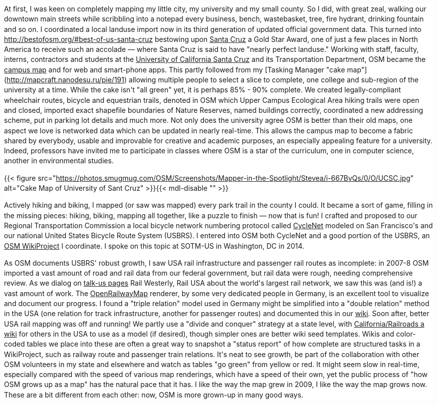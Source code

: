 At first, I was keen on completely mapping my little city, my university and my small county.  So I did, with great zeal, walking our downtown main streets while scribbling into a notepad every business, bench, wastebasket, tree, fire hydrant, drinking fountain and so on.  I coordinated a local landuse import now in its third generation of updated official government data.  This turned into <http://bestofosm.org/#best-of-us-santa-cruz> bestowing upon [Santa Cruz](http://www.openstreetmap.org/relation/111737) a Gold Star Award, one of just a few places in North America to receive such an accolade — where Santa Cruz is said to have "nearly perfect landuse."  Working with staff, faculty, interns, contractors and students at the [University of California Santa Cruz](http://www.openstreetmap.org/way/34572442) and its Transportation Department, OSM became the [campus map](http://maps.ucsc.edu/) and for web and smart-phone apps.  This partly followed from my [Tasking Manager "cake map"] (<http://mapcraft.nanodesu.ru/pie/191>) allowing multiple people to select a slice to complete, one college and sub-region of the university at a time.  While the cake isn't "all green" yet, it is perhaps 85% - 90% complete.  We created legally-compliant wheelchair routes, bicycle and equestrian trails, denoted in OSM which Upper Campus Ecological Area hiking trails were open and closed, imported exact shapefile boundaries of Nature Reserves, named buildings correctly, coordinated a new addressing scheme, put in parking lot details and much more.  Not only does the university agree OSM is better than their old maps, one aspect we love is networked data which can be updated in nearly real-time.  This allows the campus map to become a fabric shared by everybody, usable and improvable for creative and academic purposes, an especially appealing feature for a university.  Indeed, professors have invited me to participate in classes where OSM is a star of the curriculum, one in computer science, another in environmental studies.

{{< figure src="https://photos.smugmug.com/OSM/Screenshots/Mapper-in-the-Spotlight/Stevea/i-667BvQs/0/O/UCSC.jpg" alt="Cake Map of University of Sant Cruz" >}}{{< mdl-disable "" >}}

Actively hiking and biking, I mapped (or saw was mapped) every park trail in the county I could.  It became a sort of game, filling in the missing pieces:  hiking, biking, mapping all together, like a puzzle to finish — now that is fun!  I crafted and proposed to our Regional Transportation Commission a local bicycle network numbering protocol called [CycleNet]( https://www.openstreetmap.org/#map=12/37/-122&layers=C) modeled on San Francisco's and our national United States Bicycle Route System (USBRS).  I entered into OSM both CycleNet and a good portion of the USBRS, an [OSM WikiProject]( https://wiki.openstreetmap.org/wiki/WikiProject_U.S._Bicycle_Route_System) I coordinate.  I spoke on this topic at SOTM-US in Washington, DC in 2014.

As OSM documents USBRS' robust growth, I saw USA rail infrastructure and passenger rail routes as incomplete:  in 2007-8 OSM imported a vast amount of road and rail data from our federal government, but rail data were rough, needing comprehensive review.  As we dialog on [talk-us pages](https://lists.openstreetmap.org/pipermail/talk-us/2014-December/thread.html) Rail Westerly, Rail USA about the world's largest rail network, we saw this was (and is!) a vast amount of work.  The [OpenRailwayMap]( http://www.openrailwaymap.org/?lang=&lat=34&lon=-118&zoom=10&style=standard) renderer, by some very dedicated people in Germany, is an excellent tool to visualize and document our progress.  I found a "triple relation" model used in Germany might be simplified into a "double relation" method in the USA (one relation for track infrastructure, another for passenger routes) and documented this in our [wiki](https://wiki.openstreetmap.org/wiki/WikiProject_United_States_railways).  Soon after, better USA rail mapping was off and running!  We partly use a "divide and conquer" strategy at a state level, with  [California/Railroads a wiki](https://wiki.openstreetmap.org/wiki/California/Railroads) for others in the USA to use as a model (if desired), though simpler ones are better wiki seed templates.  Wikis and color-coded tables we place into these are often a great way to snapshot a "status report" of how complete are structured tasks in a WikiProject, such as railway route and passenger train relations.  It's neat to see growth, be part of the collaboration with other OSM volunteers in my state and elsewhere and watch as tables "go green" from yellow or red.  It might seem slow in real-time, especially compared with the speed of various map renderings, which have a speed of their own, yet the public process of "how OSM grows up as a map" has the natural pace that it has.  I like the way the map grew in 2009, I like the way the map grows now.  These are a bit different from each
other:  now,
OSM is more grown-up in many good ways.
